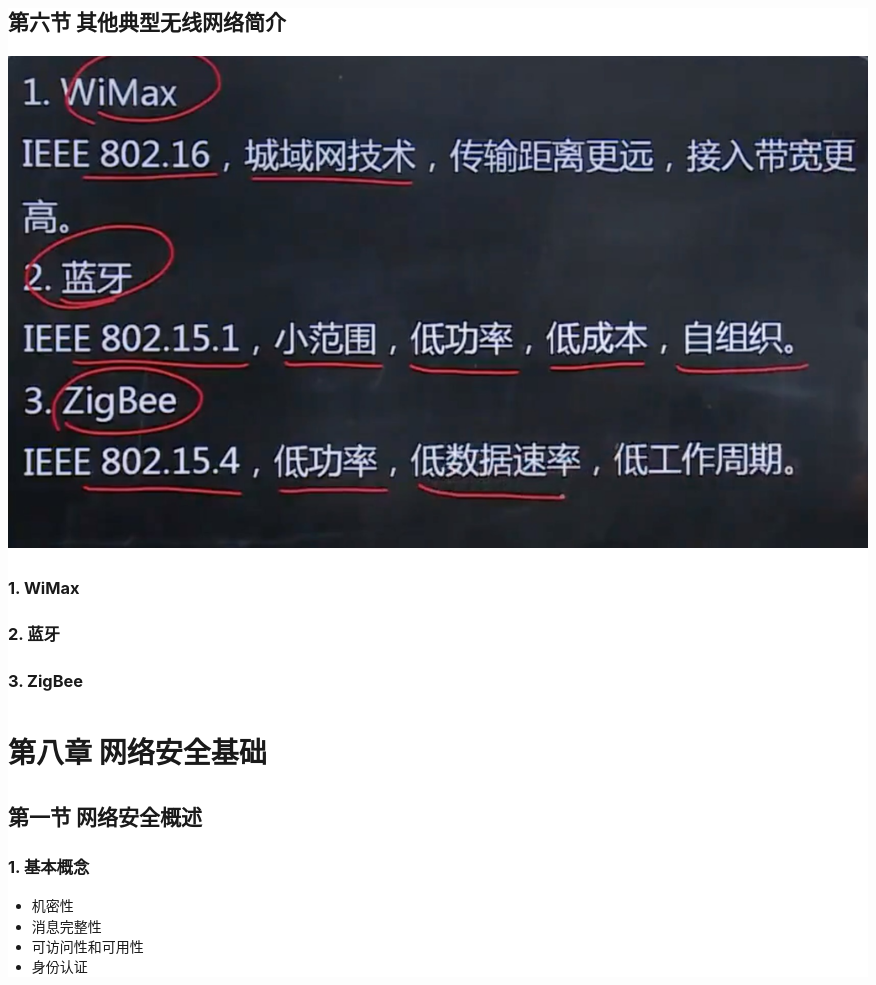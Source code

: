

## 第六节 其他典型无线网络简介

![image-20210315215623002](计算机网络原理.assets/image-20210315215623002.png)

### 1. WiMax



### 2. 蓝牙



### 3. ZigBee



# 第八章 网络安全基础

## 第一节 网络安全概述

### 1. 基本概念

- 机密性
- 消息完整性
- 可访问性和可用性
- 身份认证
